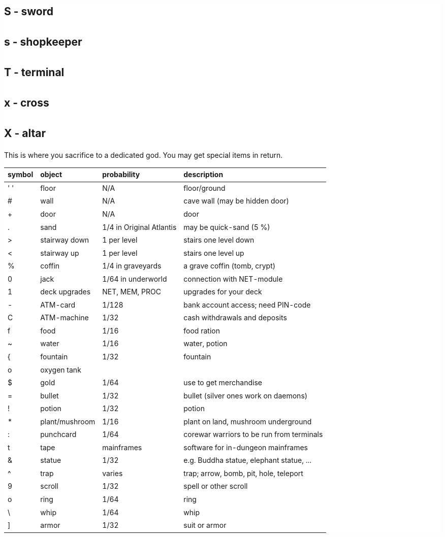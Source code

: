 ## S - sword

## s - shopkeeper

## T - terminal

## x - cross

## X - altar

This is where you sacrifice to a dedicated god. You may get special items in
return.

| symbol | object         | probability         | description
|:-------|:---------------|:--------------------|:-----------
|  ' '   | floor          | N/A                 | floor/ground
|   #    | wall           | N/A                 | cave wall (may be hidden door)
|   +    | door           | N/A                 | door
|   .    | sand           | 1/4 in Original Atlantis| may be quick-sand (5 %)
|   >    | stairway down  | 1 per level         | stairs one level down
|   <    | stairway up    | 1 per level         | stairs one level up
|   %    | coffin         | 1/4 in graveyards   | a grave coffin (tomb, crypt)
|   0    | jack           | 1/64 in underworld  | connection with NET-module
|   1    | deck upgrades  | NET, MEM, PROC      | upgrades for your deck
|   -    | ATM-card       | 1/128               | bank account access; need PIN-code
|   C    | ATM-machine    | 1/32                | cash withdrawals and deposits
|   f    | food           | 1/16                | food ration
|   ~    | water          | 1/16                | water, potion
|   {    | fountain       | 1/32                | fountain
|   o    | oxygen tank    |
|   $    | gold           | 1/64                | use to get merchandise
|   =    | bullet         | 1/32                | bullet (silver ones work on daemons)
|   !    | potion         | 1/32                | potion
|   *    | plant/mushroom | 1/16                | plant on land, mushroom underground
|   :    | punchcard      | 1/64                | corewar warriors to be run from terminals
|   t    | tape           | mainframes          | software for in-dungeon mainframes
|   &    | statue         | 1/32                | e.g. Buddha statue, elephant statue, ...
|   ^    | trap           | varies              | trap; arrow, bomb, pit, hole, teleport
|   9    | scroll         | 1/32                | spell or other scroll
|   o    | ring           | 1/64                | ring
|   \    | whip           | 1/64                | whip
|   ]    | armor          | 1/32                | suit or armor